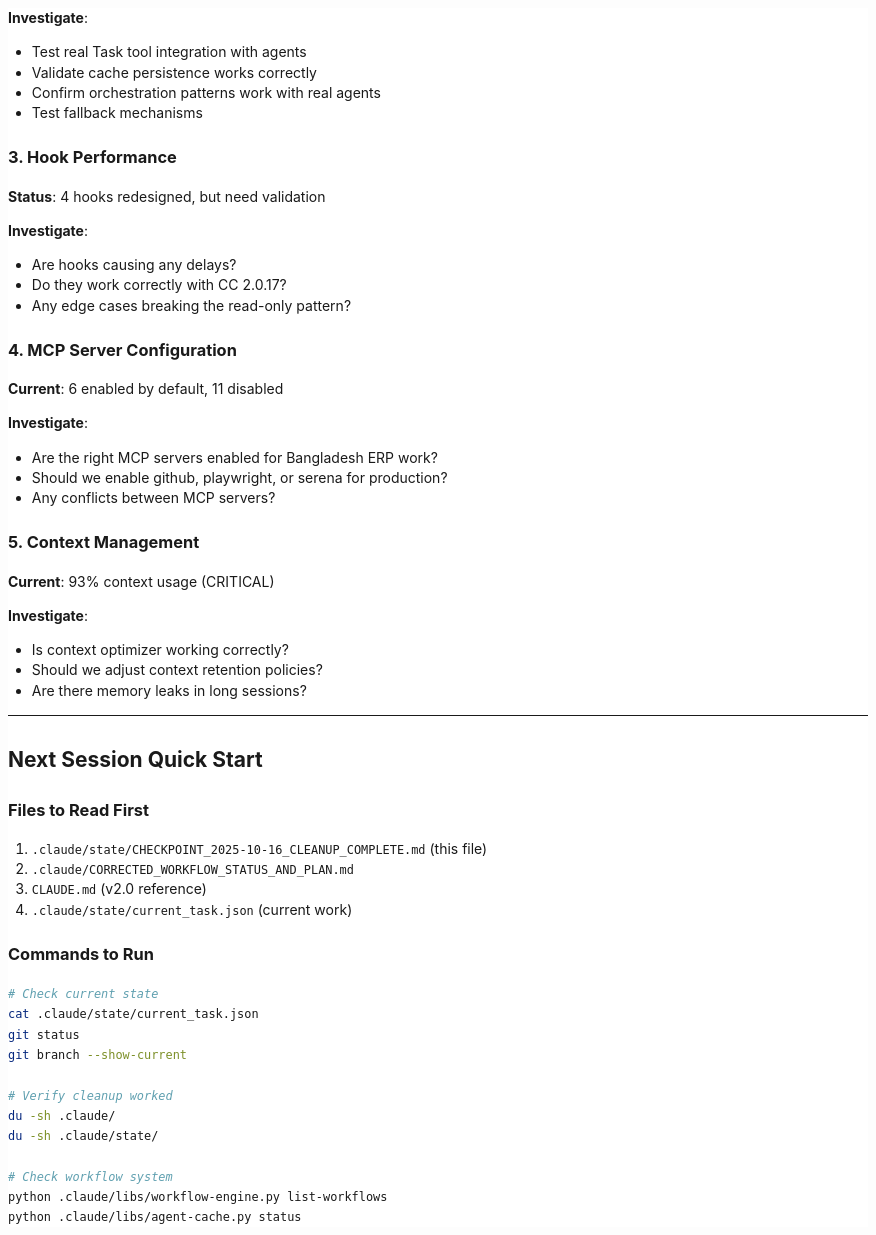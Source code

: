 **Investigate**:
- Test real Task tool integration with agents
- Validate cache persistence works correctly
- Confirm orchestration patterns work with real agents
- Test fallback mechanisms

### 3. Hook Performance
**Status**: 4 hooks redesigned, but need validation

**Investigate**:
- Are hooks causing any delays?
- Do they work correctly with CC 2.0.17?
- Any edge cases breaking the read-only pattern?

### 4. MCP Server Configuration
**Current**: 6 enabled by default, 11 disabled

**Investigate**:
- Are the right MCP servers enabled for Bangladesh ERP work?
- Should we enable github, playwright, or serena for production?
- Any conflicts between MCP servers?

### 5. Context Management
**Current**: 93% context usage (CRITICAL)

**Investigate**:
- Is context optimizer working correctly?
- Should we adjust context retention policies?
- Are there memory leaks in long sessions?

---

## Next Session Quick Start

### Files to Read First
1. `.claude/state/CHECKPOINT_2025-10-16_CLEANUP_COMPLETE.md` (this file)
2. `.claude/CORRECTED_WORKFLOW_STATUS_AND_PLAN.md`
3. `CLAUDE.md` (v2.0 reference)
4. `.claude/state/current_task.json` (current work)

### Commands to Run
```bash
# Check current state
cat .claude/state/current_task.json
git status
git branch --show-current

# Verify cleanup worked
du -sh .claude/
du -sh .claude/state/

# Check workflow system
python .claude/libs/workflow-engine.py list-workflows
python .claude/libs/agent-cache.py status
```
